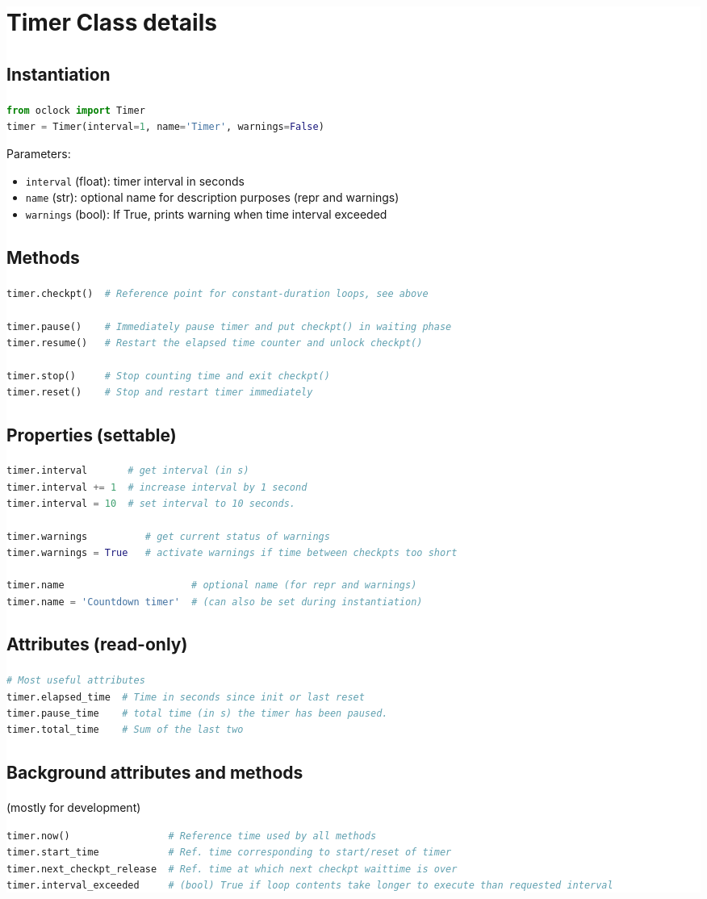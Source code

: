 
# Timer Class details

## Instantiation

```python
from oclock import Timer
timer = Timer(interval=1, name='Timer', warnings=False)
```

Parameters:
- `interval` (float): timer interval in seconds
- `name` (str): optional name for description purposes (repr and warnings)
- `warnings` (bool): If True, prints warning when time interval exceeded

## Methods

```python
timer.checkpt()  # Reference point for constant-duration loops, see above

timer.pause()    # Immediately pause timer and put checkpt() in waiting phase
timer.resume()   # Restart the elapsed time counter and unlock checkpt()

timer.stop()     # Stop counting time and exit checkpt()
timer.reset()    # Stop and restart timer immediately
```

## Properties (settable)

```python
timer.interval       # get interval (in s)
timer.interval += 1  # increase interval by 1 second
timer.interval = 10  # set interval to 10 seconds.

timer.warnings          # get current status of warnings
timer.warnings = True   # activate warnings if time between checkpts too short

timer.name                      # optional name (for repr and warnings)
timer.name = 'Countdown timer'  # (can also be set during instantiation)
```

## Attributes (read-only)

```python
# Most useful attributes
timer.elapsed_time  # Time in seconds since init or last reset
timer.pause_time    # total time (in s) the timer has been paused.
timer.total_time    # Sum of the last two
```

## Background attributes and methods
(mostly for development)
```python
timer.now()                 # Reference time used by all methods
timer.start_time            # Ref. time corresponding to start/reset of timer
timer.next_checkpt_release  # Ref. time at which next checkpt waittime is over
timer.interval_exceeded     # (bool) True if loop contents take longer to execute than requested interval
```
